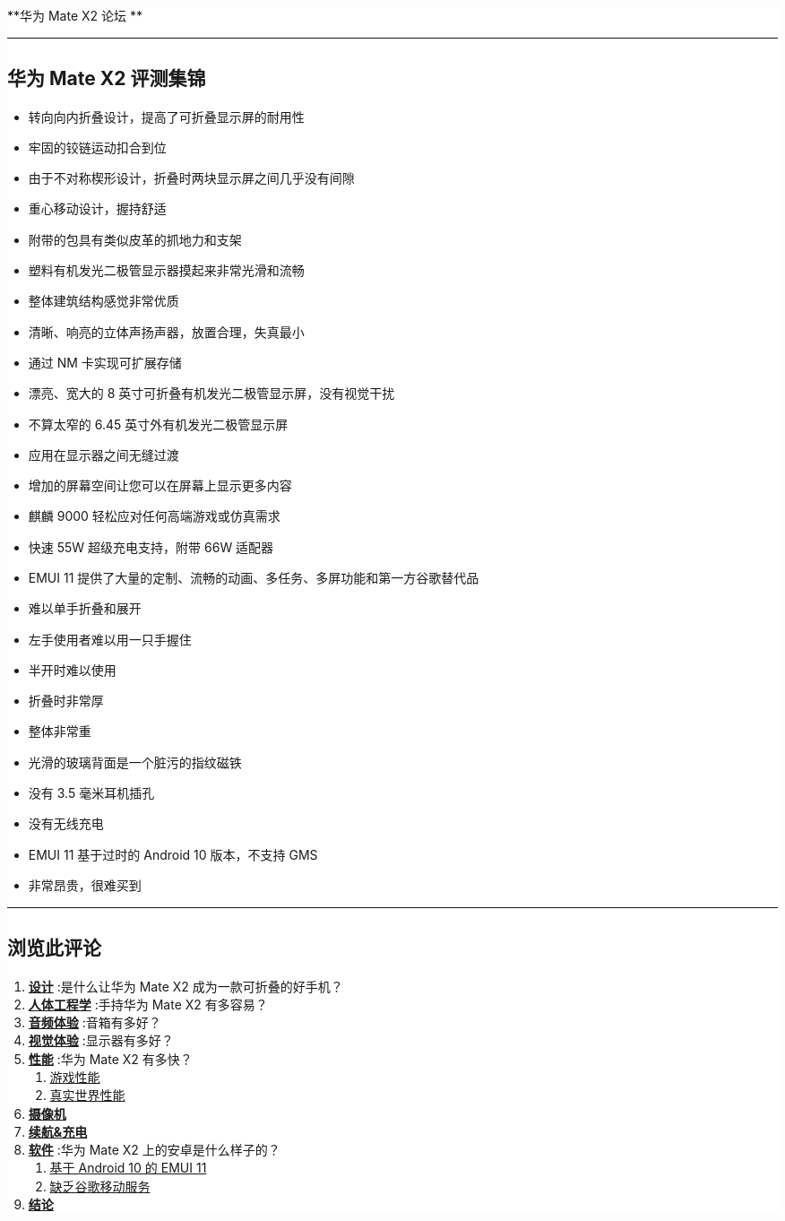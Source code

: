 **华为 Mate X2 论坛 **

* * *

## **华为 Mate X2 评测集锦**

*   转向向内折叠设计，提高了可折叠显示屏的耐用性
*   牢固的铰链运动扣合到位
*   由于不对称楔形设计，折叠时两块显示屏之间几乎没有间隙
*   重心移动设计，握持舒适
*   附带的包具有类似皮革的抓地力和支架
*   塑料有机发光二极管显示器摸起来非常光滑和流畅
*   整体建筑结构感觉非常优质
*   清晰、响亮的立体声扬声器，放置合理，失真最小
*   通过 NM 卡实现可扩展存储
*   漂亮、宽大的 8 英寸可折叠有机发光二极管显示屏，没有视觉干扰
*   不算太窄的 6.45 英寸外有机发光二极管显示屏
*   应用在显示器之间无缝过渡
*   增加的屏幕空间让您可以在屏幕上显示更多内容
*   麒麟 9000 轻松应对任何高端游戏或仿真需求
*   快速 55W 超级充电支持，附带 66W 适配器
*   EMUI 11 提供了大量的定制、流畅的动画、多任务、多屏功能和第一方谷歌替代品

*   难以单手折叠和展开
*   左手使用者难以用一只手握住
*   半开时难以使用
*   折叠时非常厚
*   整体非常重
*   光滑的玻璃背面是一个脏污的指纹磁铁
*   没有 3.5 毫米耳机插孔
*   没有无线充电
*   EMUI 11 基于过时的 Android 10 版本，不支持 GMS
*   非常昂贵，很难买到

* * *

## 浏览此评论

1.  **[设计](#huaweimatex2design)** :是什么让华为 Mate X2 成为一款可折叠的好手机？
2.  **[人体工程学](#huaweimatex2ergonomics)** :手持华为 Mate X2 有多容易？
3.  **[音频体验](#huaweimatex2audio)** :音箱有多好？
4.  **[视觉体验](#huaweimatex2display)** :显示器有多好？
5.  **[性能](#huaweimatex2performance)** :华为 Mate X2 有多快？
    1.  [游戏性能](#huaweimatex2gamingperformance)
    2.  [真实世界性能](#huaweimatex2realperformance)
6.  **[摄像机](#huaweimatex2camera)**
7.  **[续航&充电](#huaweimatex2batterycharging)**
8.  **[软件](#huaweimatex2software)** :华为 Mate X2 上的安卓是什么样子的？
    1.  [基于 Android 10 的 EMUI 11](#huaweimatex2emui11)
    2.  [缺乏谷歌移动服务](#huaweimatex2nogms)
9.  **[结论](#huaweimatex2conclusion)**
